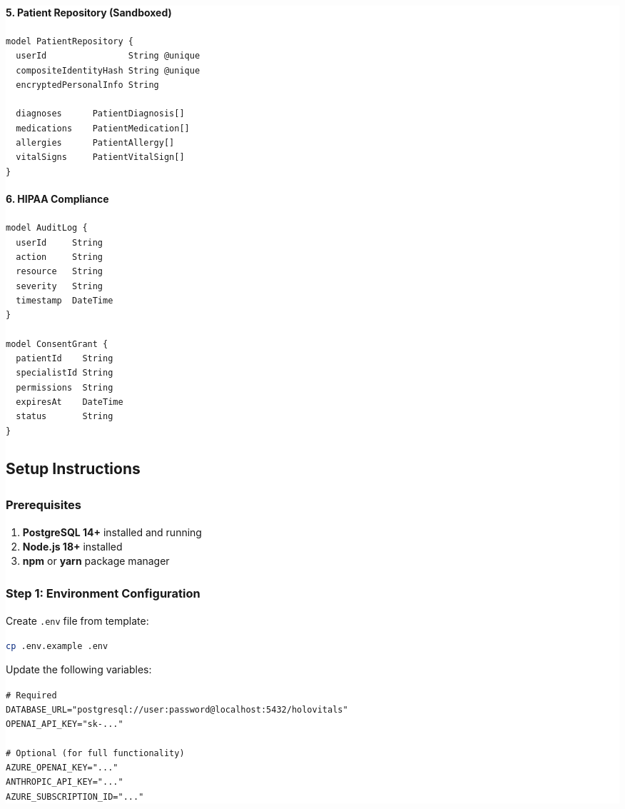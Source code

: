 #### 5. Patient Repository (Sandboxed)
```prisma
model PatientRepository {
  userId                String @unique
  compositeIdentityHash String @unique
  encryptedPersonalInfo String
  
  diagnoses      PatientDiagnosis[]
  medications    PatientMedication[]
  allergies      PatientAllergy[]
  vitalSigns     PatientVitalSign[]
}
```

#### 6. HIPAA Compliance
```prisma
model AuditLog {
  userId     String
  action     String
  resource   String
  severity   String
  timestamp  DateTime
}

model ConsentGrant {
  patientId    String
  specialistId String
  permissions  String
  expiresAt    DateTime
  status       String
}
```

## Setup Instructions

### Prerequisites

1. **PostgreSQL 14+** installed and running
2. **Node.js 18+** installed
3. **npm** or **yarn** package manager

### Step 1: Environment Configuration

Create `.env` file from template:

```bash
cp .env.example .env
```

Update the following variables:

```env
# Required
DATABASE_URL="postgresql://user:password@localhost:5432/holovitals"
OPENAI_API_KEY="sk-..."

# Optional (for full functionality)
AZURE_OPENAI_KEY="..."
ANTHROPIC_API_KEY="..."
AZURE_SUBSCRIPTION_ID="..."
```
